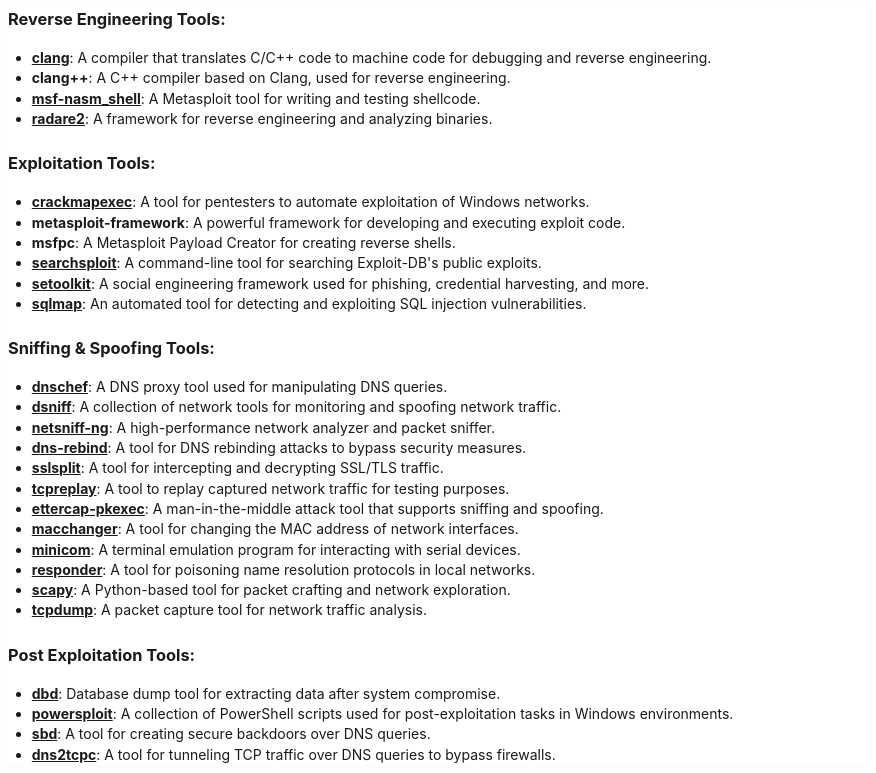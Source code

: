 ### Reverse Engineering Tools:
- [**clang**](https://awjunaid.com/kali-linux/clang-tool-in-kali-linux-a-comprehensive-guide/): A compiler that translates C/C++ code to machine code for debugging and reverse engineering.
- **clang++**: A C++ compiler based on Clang, used for reverse engineering.
- [**msf-nasm_shell**](https://awjunaid.com/kali-linux/msf-nasm_shell-a-metasploit-tool-for-writing-and-testing-shellcode/): A Metasploit tool for writing and testing shellcode.
- [**radare2**](https://awjunaid.com/kali-linux/radare2-a-framework-for-reverse-engineering-and-analyzing-binaries/): A framework for reverse engineering and analyzing binaries.

### Exploitation Tools:
- [**crackmapexec**](https://awjunaid.com/kali-linux/crackmapexec-a-tool-for-pentesters-to-automate-exploitation-of-windows-networks/): A tool for pentesters to automate exploitation of Windows networks.
- **metasploit-framework**: A powerful framework for developing and executing exploit code.
- **msfpc**: A Metasploit Payload Creator for creating reverse shells.
- [**searchsploit**](https://awjunaid.com/kali-linux/searchsploit-a-command-line-tool-for-searching-exploit-dbs-public-exploits/): A command-line tool for searching Exploit-DB's public exploits.
- [**setoolkit**](https://awjunaid.com/kali-linux/setoolkit-a-social-engineering-framework-used-for-phishing-credential-harvesting-and-more/): A social engineering framework used for phishing, credential harvesting, and more.
- [**sqlmap**](https://awjunaid.com/kali-linux/sqlmap-an-automated-tool-for-detecting-and-exploiting-sql-injection-vulnerabilities/): An automated tool for detecting and exploiting SQL injection vulnerabilities.

### Sniffing & Spoofing Tools:
- [**dnschef**](https://awjunaid.com/kali-linux/dnschef-a-dns-proxy-tool-used-for-manipulating-dns-queries/): A DNS proxy tool used for manipulating DNS queries.
- [**dsniff**](https://awjunaid.com/kali-linux/dsniff-a-collection-of-network-tools-for-monitoring-and-spoofing-network-traffic/): A collection of network tools for monitoring and spoofing network traffic.
- [**netsniff-ng**](https://awjunaid.com/kali-linux/netsniff-ng-a-high-performance-network-analyzer-and-packet-sniffer/): A high-performance network analyzer and packet sniffer.
- [**dns-rebind**](https://awjunaid.com/kali-linux/dns-rebind-a-tool-for-dns-rebinding-attacks-to-bypass-security-measures/): A tool for DNS rebinding attacks to bypass security measures.
- [**sslsplit**](https://awjunaid.com/kali-linux/sslsplit-a-tool-for-intercepting-and-decrypting-ssl-tls-traffic/): A tool for intercepting and decrypting SSL/TLS traffic.
- [**tcpreplay**](https://awjunaid.com/kali-linux/tcpreplay-a-tool-to-replay-captured-network-traffic-for-testing-purposes/): A tool to replay captured network traffic for testing purposes.
- [**ettercap-pkexec**](https://awjunaid.com/kali-linux/ettercap-pkexec-a-man-in-the-middle-attack-tool-that-supports-sniffing-and-spoofing/): A man-in-the-middle attack tool that supports sniffing and spoofing.
- [**macchanger**](https://awjunaid.com/kali-linux/macchanger-a-tool-for-changing-the-mac-address-of-network-interfaces/): A tool for changing the MAC address of network interfaces.
- [**minicom**](https://awjunaid.com/kali-linux/minicom-a-terminal-emulation-program-for-interacting-with-serial-devices/): A terminal emulation program for interacting with serial devices.
- [**responder**](https://awjunaid.com/kali-linux/responder-a-tool-for-poisoning-name-resolution-protocols-in-local-networks/): A tool for poisoning name resolution protocols in local networks.
- [**scapy**](https://awjunaid.com/kali-linux/scapy-a-python-based-tool-for-packet-crafting-and-network-exploration/): A Python-based tool for packet crafting and network exploration.
- [**tcpdump**](https://awjunaid.com/kali-linux/tcpdump-a-packet-capture-tool-for-network-traffic-analysis/): A packet capture tool for network traffic analysis.
### Post Exploitation Tools:
- [**dbd**](https://awjunaid.com/kali-linux/dbd-tool-in-kali-linux-complete-guide/): Database dump tool for extracting data after system compromise.
- [**powersploit**](https://awjunaid.com/kali-linux/powersploit-a-collection-of-powershell-scripts-used-for-post-exploitation-tasks-in-windows-environments/): A collection of PowerShell scripts used for post-exploitation tasks in Windows environments.
- [**sbd**](https://awjunaid.com/kali-linux/sbd-a-tool-for-creating-secure-backdoors-over-dns-queries/): A tool for creating secure backdoors over DNS queries.
- [**dns2tcpc**](https://awjunaid.com/kali-linux/dns2tcpc-a-tool-for-tunneling-tcp-traffic-over-dns-queries-to-bypass-firewalls/): A tool for tunneling TCP traffic over DNS queries to bypass firewalls.